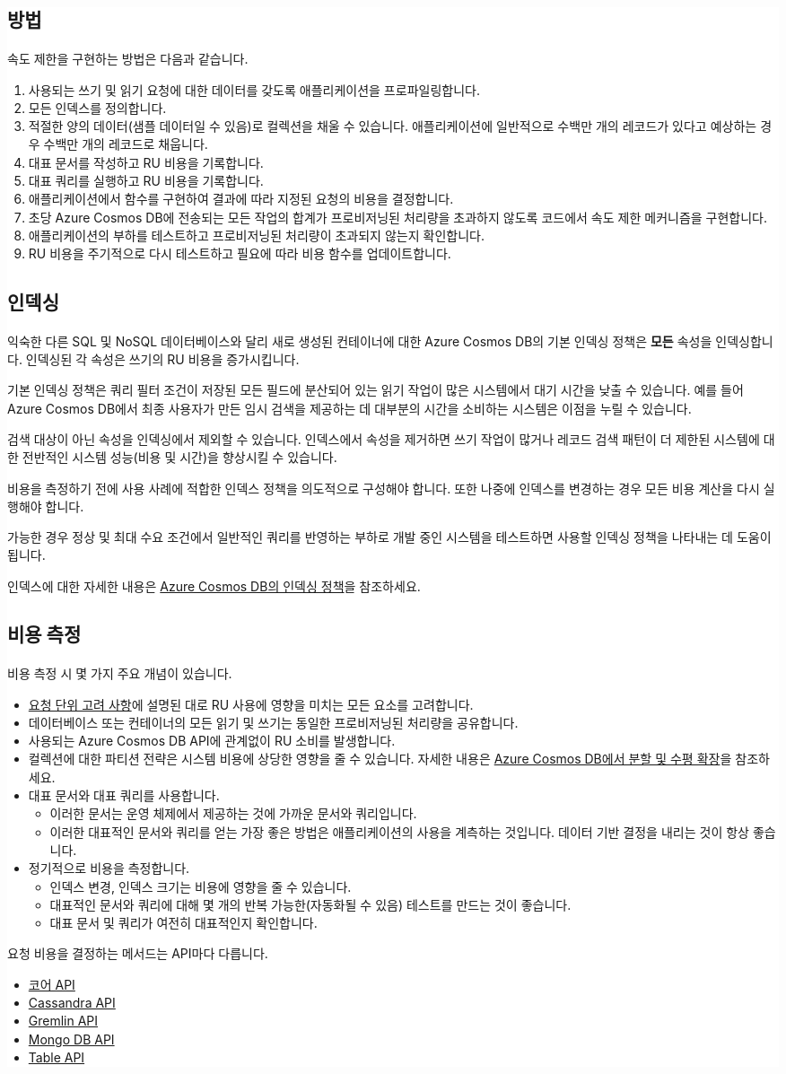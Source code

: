 ## <a name="methodology"></a>방법

속도 제한을 구현하는 방법은 다음과 같습니다.

1. 사용되는 쓰기 및 읽기 요청에 대한 데이터를 갖도록 애플리케이션을 프로파일링합니다.
1. 모든 인덱스를 정의합니다.
1. 적절한 양의 데이터(샘플 데이터일 수 있음)로 컬렉션을 채울 수 있습니다. 애플리케이션에 일반적으로 수백만 개의 레코드가 있다고 예상하는 경우 수백만 개의 레코드로 채웁니다.
1. 대표 문서를 작성하고 RU 비용을 기록합니다.
1. 대표 쿼리를 실행하고 RU 비용을 기록합니다.
1. 애플리케이션에서 함수를 구현하여 결과에 따라 지정된 요청의 비용을 결정합니다.
1. 초당 Azure Cosmos DB에 전송되는 모든 작업의 합계가 프로비저닝된 처리량을 초과하지 않도록 코드에서 속도 제한 메커니즘을 구현합니다.
1. 애플리케이션의 부하를 테스트하고 프로비저닝된 처리량이 초과되지 않는지 확인합니다.
1. RU 비용을 주기적으로 다시 테스트하고 필요에 따라 비용 함수를 업데이트합니다.

## <a name="indexing"></a>인덱싱

익숙한 다른 SQL 및 NoSQL 데이터베이스와 달리 새로 생성된 컨테이너에 대한 Azure Cosmos DB의 기본 인덱싱 정책은 **모든** 속성을 인덱싱합니다. 인덱싱된 각 속성은 쓰기의 RU 비용을 증가시킵니다.

기본 인덱싱 정책은 쿼리 필터 조건이 저장된 모든 필드에 분산되어 있는 읽기 작업이 많은 시스템에서 대기 시간을 낮출 수 있습니다. 예를 들어 Azure Cosmos DB에서 최종 사용자가 만든 임시 검색을 제공하는 데 대부분의 시간을 소비하는 시스템은 이점을 누릴 수 있습니다.

검색 대상이 아닌 속성을 인덱싱에서 제외할 수 있습니다. 인덱스에서 속성을 제거하면 쓰기 작업이 많거나 레코드 검색 패턴이 더 제한된 시스템에 대한 전반적인 시스템 성능(비용 및 시간)을 향상시킬 수 있습니다.

비용을 측정하기 전에 사용 사례에 적합한 인덱스 정책을 의도적으로 구성해야 합니다. 또한 나중에 인덱스를 변경하는 경우 모든 비용 계산을 다시 실행해야 합니다. 

가능한 경우 정상 및 최대 수요 조건에서 일반적인 쿼리를 반영하는 부하로 개발 중인 시스템을 테스트하면 사용할 인덱싱 정책을 나타내는 데 도움이 됩니다.

인덱스에 대한 자세한 내용은 [Azure Cosmos DB의 인덱싱 정책](index-policy.md)을 참조하세요.

## <a name="measuring-cost"></a>비용 측정

비용 측정 시 몇 가지 주요 개념이 있습니다.

* [요청 단위 고려 사항](request-units.md#request-unit-considerations)에 설명된 대로 RU 사용에 영향을 미치는 모든 요소를 고려합니다.
* 데이터베이스 또는 컨테이너의 모든 읽기 및 쓰기는 동일한 프로비저닝된 처리량을 공유합니다.
* 사용되는 Azure Cosmos DB API에 관계없이 RU 소비를 발생합니다.
* 컬렉션에 대한 파티션 전략은 시스템 비용에 상당한 영향을 줄 수 있습니다. 자세한 내용은 [Azure Cosmos DB에서 분할 및 수평 확장](partitioning-overview.md#choose-partitionkey)을 참조하세요.
* 대표 문서와 대표 쿼리를 사용합니다.
  * 이러한 문서는 운영 체제에서 제공하는 것에 가까운 문서와 쿼리입니다.
  * 이러한 대표적인 문서와 쿼리를 얻는 가장 좋은 방법은 애플리케이션의 사용을 계측하는 것입니다. 데이터 기반 결정을 내리는 것이 항상 좋습니다.
* 정기적으로 비용을 측정합니다.
  * 인덱스 변경, 인덱스 크기는 비용에 영향을 줄 수 있습니다. 
  * 대표적인 문서와 쿼리에 대해 몇 개의 반복 가능한(자동화될 수 있음) 테스트를 만드는 것이 좋습니다.
  * 대표 문서 및 쿼리가 여전히 대표적인지 확인합니다.

요청 비용을 결정하는 메서드는 API마다 다릅니다.

* [코어 API](find-request-unit-charge.md)
* [Cassandra API](cassandra/find-request-unit-charge-cassandra.md)
* [Gremlin API](find-request-unit-charge-gremlin.md)
* [Mongo DB API](mongodb/find-request-unit-charge-mongodb.md)
* [Table API](table/find-request-unit-charge.md)

